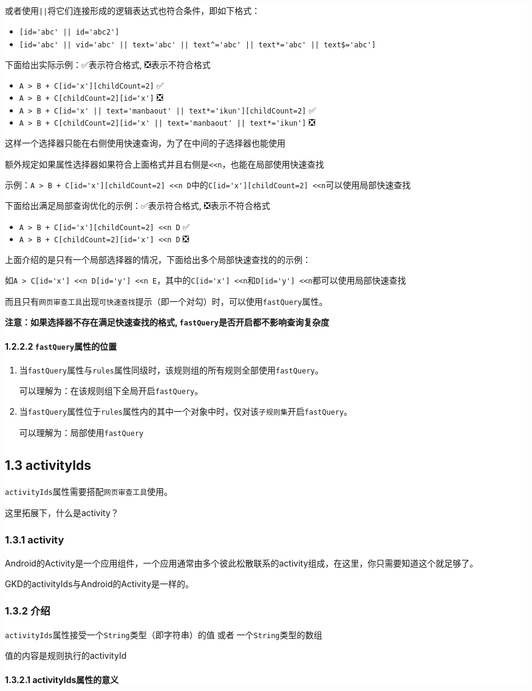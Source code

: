 或者使用`||`将它们连接形成的逻辑表达式也符合条件，即如下格式：

- `[id='abc' || id='abc2']`
- `[id='abc' || vid='abc' || text='abc' || text^='abc' || text*='abc' || text$='abc']`

下面给出实际示例：✅表示符合格式, ❎表示不符合格式

- `A > B + C[id='x'][childCount=2]` ✅
- `A > B + C[childCount=2][id='x']` ❎
- `A > B + C[id='x' || text='manbaout' || text*='ikun'][childCount=2]` ✅
- `A > B + C[childCount=2][id='x' || text='manbaout' || text*='ikun']` ❎

这样一个选择器只能在右侧使用快速查询，为了在中间的子选择器也能使用

额外规定如果属性选择器如果符合上面格式并且右侧是`<<n`，也能在局部使用快速查找

示例：`A > B + C[id='x'][childCount=2] <<n D`中的`C[id='x'][childCount=2] <<n`可以使用局部快速查找

下面给出满足局部查询优化的示例：✅表示符合格式, ❎表示不符合格式

- `A > B + C[id='x'][childCount=2] <<n D` ✅
- `A > B + C[childCount=2][id='x'] <<n D` ❎

上面介绍的是只有一个局部选择器的情况，下面给出多个局部快速查找的的示例：

如`A > C[id='x'] <<n D[id='y'] <<n E`，其中的`C[id='x'] <<n`和`D[id='y'] <<n`都可以使用局部快速查找

而且只有`网页审查工具`出现`可快速查找`提示（即一个对勾）时，可以使用`fastQuery`属性。

**注意：如果选择器不存在满足快速查找的格式, `fastQuery`是否开启都不影响查询复杂度**

#### 1.2.2.2 `fastQuery`属性的位置

1. 当`fastQuery`属性与`rules`属性同级时，该规则组的所有规则全部使用`fastQuery`。

   可以理解为：在该规则组下全局开启`fastQuery`。

2. 当`fastQuery`属性位于`rules`属性内的其中一个对象中时，仅对该`子规则集`开启`fastQuery`。

   可以理解为：局部使用`fastQuery`

## 1.3 activityIds

`activityIds`属性需要搭配`网页审查工具`使用。

这里拓展下，什么是activity？

### 1.3.1 activity

Android的Activity是一个应用组件，一个应用通常由多个彼此松散联系的activity组成，在这里，你只需要知道这个就足够了。

GKD的activityIds与Android的Activity是一样的。

### 1.3.2 介绍

`activityIds`属性接受一个`String`类型（即字符串）的值 或者 一个`String`类型的数组

值的内容是规则执行的activityId

#### 1.3.2.1 activityIds属性的意义
